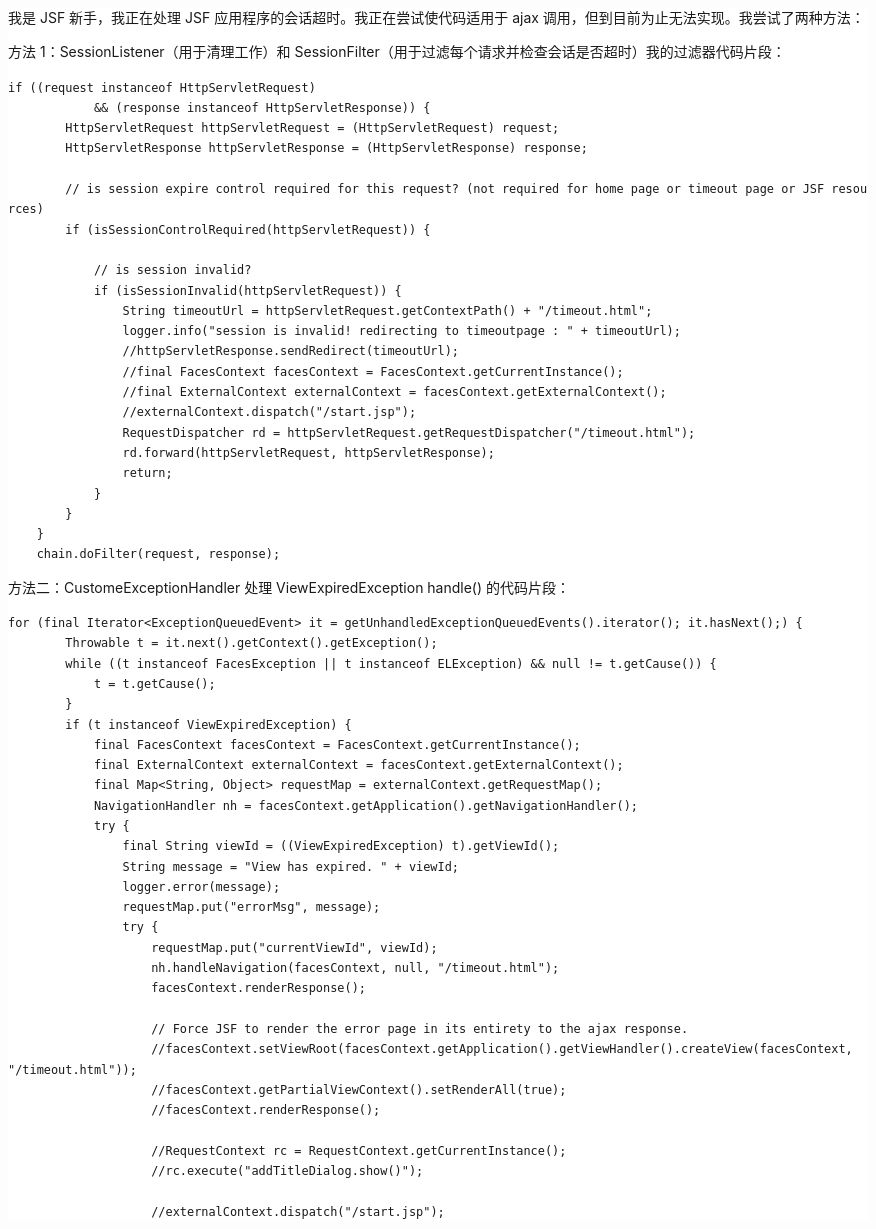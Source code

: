 我是 JSF 新手，我正在处理 JSF 应用程序的会话超时。我正在尝试使代码适用于 ajax 调用，但到目前为止无法实现。我尝试了两种方法：

方法 1：SessionListener（用于清理工作）和 SessionFilter（用于过滤每个请求并检查会话是否超时）我的过滤器代码片段：

```
if ((request instanceof HttpServletRequest)  
            && (response instanceof HttpServletResponse)) {  
        HttpServletRequest httpServletRequest = (HttpServletRequest) request;  
        HttpServletResponse httpServletResponse = (HttpServletResponse) response;  

        // is session expire control required for this request? (not required for home page or timeout page or JSF resources)  
        if (isSessionControlRequired(httpServletRequest)) {  

            // is session invalid?  
            if (isSessionInvalid(httpServletRequest)) {  
                String timeoutUrl = httpServletRequest.getContextPath() + "/timeout.html";  
                logger.info("session is invalid! redirecting to timeoutpage : " + timeoutUrl);  
                //httpServletResponse.sendRedirect(timeoutUrl);  
                //final FacesContext facesContext = FacesContext.getCurrentInstance();  
                //final ExternalContext externalContext = facesContext.getExternalContext();  
                //externalContext.dispatch("/start.jsp");  
                RequestDispatcher rd = httpServletRequest.getRequestDispatcher("/timeout.html");  
                rd.forward(httpServletRequest, httpServletResponse);  
                return;  
            }  
        }  
    }  
    chain.doFilter(request, response); 
```

方法二：CustomeExceptionHandler 处理 ViewExpiredException handle() 的代码片段：

```
for (final Iterator<ExceptionQueuedEvent> it = getUnhandledExceptionQueuedEvents().iterator(); it.hasNext();) {  
        Throwable t = it.next().getContext().getException();  
        while ((t instanceof FacesException || t instanceof ELException) && null != t.getCause()) {  
            t = t.getCause();  
        }  
        if (t instanceof ViewExpiredException) {  
            final FacesContext facesContext = FacesContext.getCurrentInstance();  
            final ExternalContext externalContext = facesContext.getExternalContext();  
            final Map<String, Object> requestMap = externalContext.getRequestMap();  
            NavigationHandler nh = facesContext.getApplication().getNavigationHandler();  
            try {  
                final String viewId = ((ViewExpiredException) t).getViewId();  
                String message = "View has expired. " + viewId;  
                logger.error(message);  
                requestMap.put("errorMsg", message);  
                try {  
                    requestMap.put("currentViewId", viewId);  
                    nh.handleNavigation(facesContext, null, "/timeout.html");  
                    facesContext.renderResponse();  

                    // Force JSF to render the error page in its entirety to the ajax response.  
                    //facesContext.setViewRoot(facesContext.getApplication().getViewHandler().createView(facesContext, "/timeout.html"));  
                    //facesContext.getPartialViewContext().setRenderAll(true);  
                    //facesContext.renderResponse();  

                    //RequestContext rc = RequestContext.getCurrentInstance();  
                    //rc.execute("addTitleDialog.show()");  

                    //externalContext.dispatch("/start.jsp");  
```